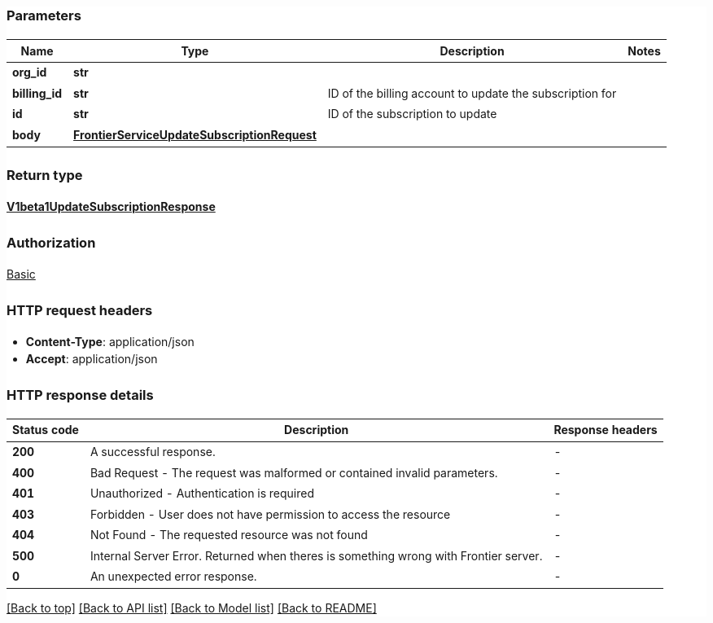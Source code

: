 

### Parameters

Name | Type | Description  | Notes
------------- | ------------- | ------------- | -------------
 **org_id** | **str**|  | 
 **billing_id** | **str**| ID of the billing account to update the subscription for | 
 **id** | **str**| ID of the subscription to update | 
 **body** | [**FrontierServiceUpdateSubscriptionRequest**](FrontierServiceUpdateSubscriptionRequest.md)|  | 

### Return type

[**V1beta1UpdateSubscriptionResponse**](V1beta1UpdateSubscriptionResponse.md)

### Authorization

[Basic](../README.md#Basic)

### HTTP request headers

 - **Content-Type**: application/json
 - **Accept**: application/json

### HTTP response details
| Status code | Description | Response headers |
|-------------|-------------|------------------|
**200** | A successful response. |  -  |
**400** | Bad Request - The request was malformed or contained invalid parameters. |  -  |
**401** | Unauthorized - Authentication is required |  -  |
**403** | Forbidden - User does not have permission to access the resource |  -  |
**404** | Not Found - The requested resource was not found |  -  |
**500** | Internal Server Error. Returned when theres is something wrong with Frontier server. |  -  |
**0** | An unexpected error response. |  -  |

[[Back to top]](#) [[Back to API list]](../README.md#documentation-for-api-endpoints) [[Back to Model list]](../README.md#documentation-for-models) [[Back to README]](../README.md)

